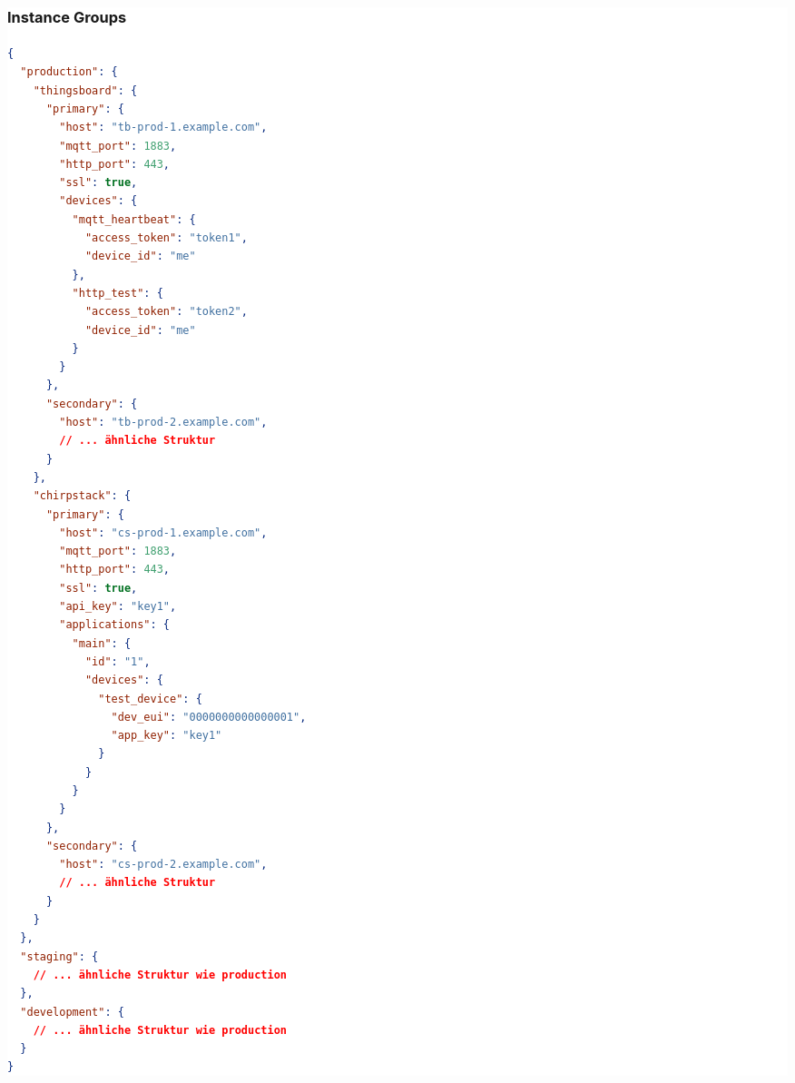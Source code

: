 ### Instance Groups
```json
{
  "production": {
    "thingsboard": {
      "primary": {
        "host": "tb-prod-1.example.com",
        "mqtt_port": 1883,
        "http_port": 443,
        "ssl": true,
        "devices": {
          "mqtt_heartbeat": {
            "access_token": "token1",
            "device_id": "me"
          },
          "http_test": {
            "access_token": "token2",
            "device_id": "me"
          }
        }
      },
      "secondary": {
        "host": "tb-prod-2.example.com",
        // ... ähnliche Struktur
      }
    },
    "chirpstack": {
      "primary": {
        "host": "cs-prod-1.example.com",
        "mqtt_port": 1883,
        "http_port": 443,
        "ssl": true,
        "api_key": "key1",
        "applications": {
          "main": {
            "id": "1",
            "devices": {
              "test_device": {
                "dev_eui": "0000000000000001",
                "app_key": "key1"
              }
            }
          }
        }
      },
      "secondary": {
        "host": "cs-prod-2.example.com",
        // ... ähnliche Struktur
      }
    }
  },
  "staging": {
    // ... ähnliche Struktur wie production
  },
  "development": {
    // ... ähnliche Struktur wie production
  }
}
```

